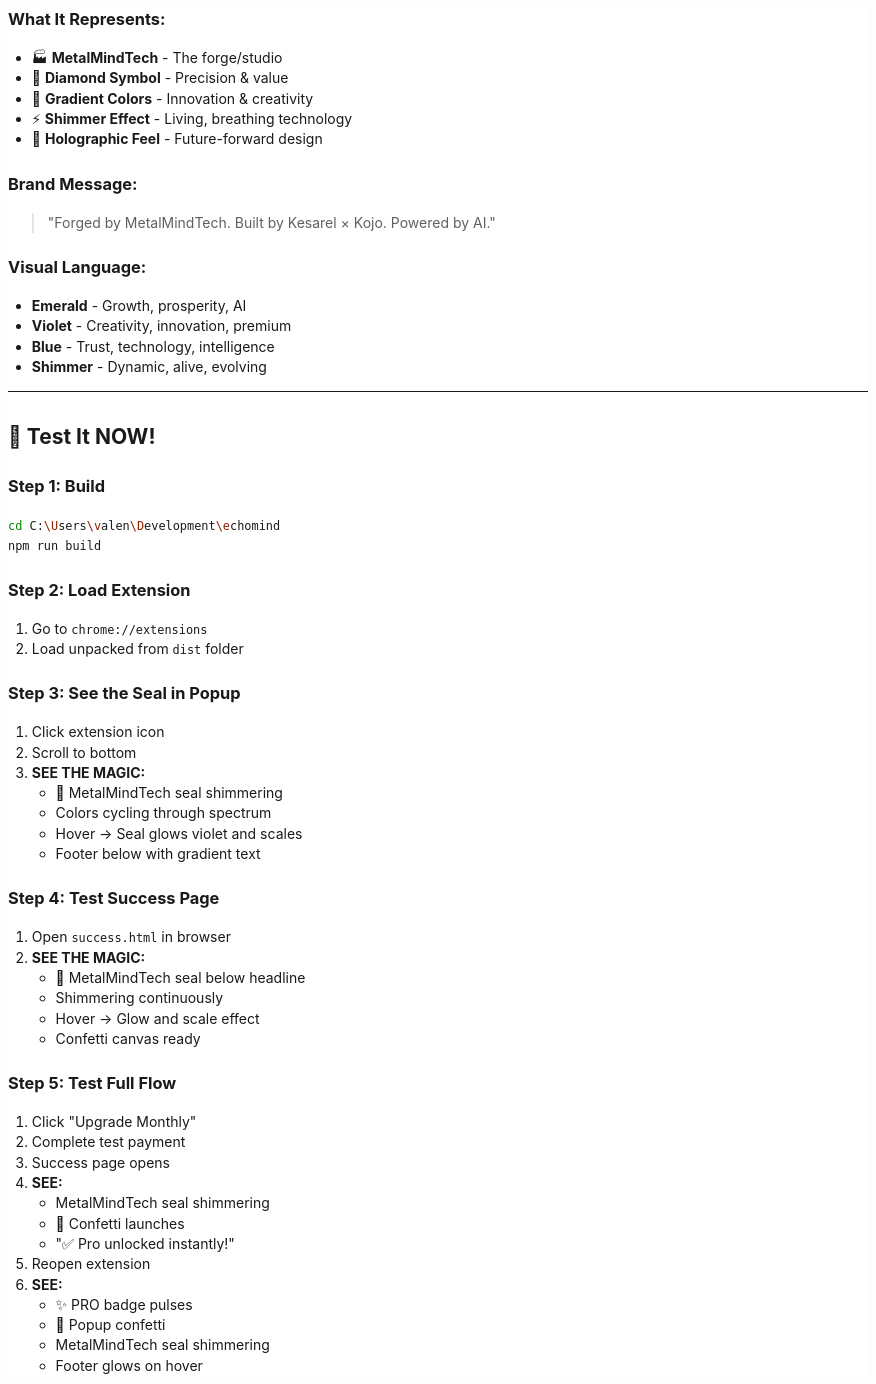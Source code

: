 ### **What It Represents:**
- 🏭 **MetalMindTech** - The forge/studio
- 💎 **Diamond Symbol** - Precision & value
- 🌈 **Gradient Colors** - Innovation & creativity
- ⚡ **Shimmer Effect** - Living, breathing technology
- 🔮 **Holographic Feel** - Future-forward design

### **Brand Message:**
> "Forged by MetalMindTech. Built by Kesarel × Kojo. Powered by AI."

### **Visual Language:**
- **Emerald** - Growth, prosperity, AI
- **Violet** - Creativity, innovation, premium
- **Blue** - Trust, technology, intelligence
- **Shimmer** - Dynamic, alive, evolving

---

## 🧪 Test It NOW!

### **Step 1: Build**
```bash
cd C:\Users\valen\Development\echomind
npm run build
```

### **Step 2: Load Extension**
1. Go to `chrome://extensions`
2. Load unpacked from `dist` folder

### **Step 3: See the Seal in Popup**
1. Click extension icon
2. Scroll to bottom
3. **SEE THE MAGIC:**
   - 🧿 MetalMindTech seal shimmering
   - Colors cycling through spectrum
   - Hover → Seal glows violet and scales
   - Footer below with gradient text

### **Step 4: Test Success Page**
1. Open `success.html` in browser
2. **SEE THE MAGIC:**
   - 🧿 MetalMindTech seal below headline
   - Shimmering continuously
   - Hover → Glow and scale effect
   - Confetti canvas ready

### **Step 5: Test Full Flow**
1. Click "Upgrade Monthly"
2. Complete test payment
3. Success page opens
4. **SEE:**
   - MetalMindTech seal shimmering
   - 🎊 Confetti launches
   - "✅ Pro unlocked instantly!"
5. Reopen extension
6. **SEE:**
   - ✨ PRO badge pulses
   - 🎊 Popup confetti
   - MetalMindTech seal shimmering
   - Footer glows on hover
